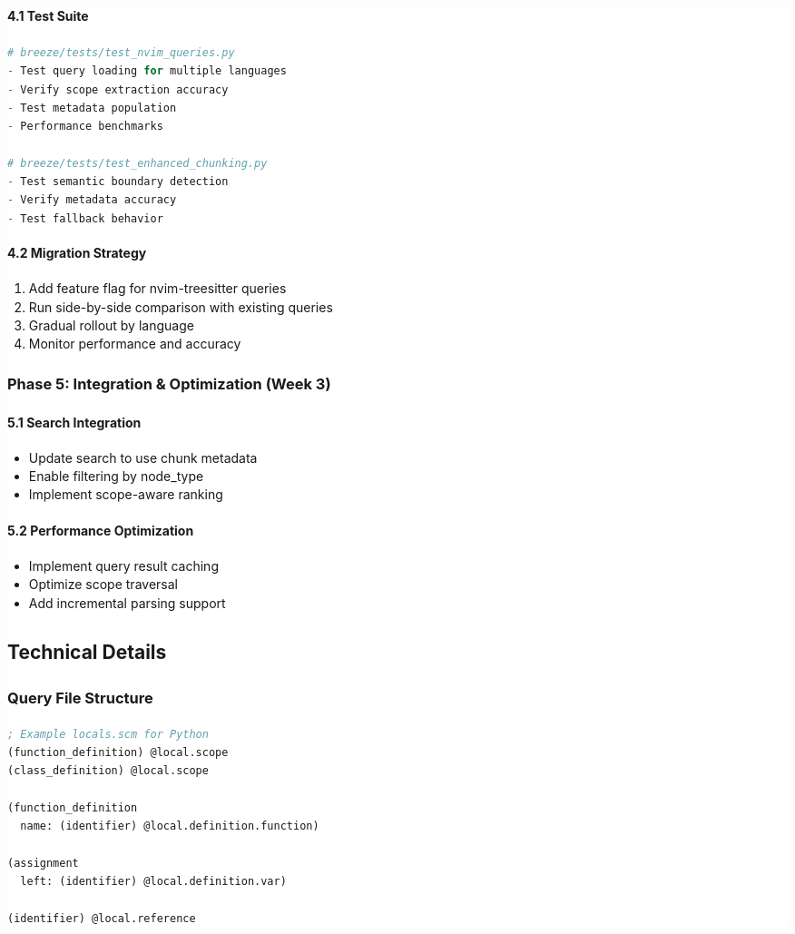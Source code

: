 #### 4.1 Test Suite

```python
# breeze/tests/test_nvim_queries.py
- Test query loading for multiple languages
- Verify scope extraction accuracy
- Test metadata population
- Performance benchmarks

# breeze/tests/test_enhanced_chunking.py  
- Test semantic boundary detection
- Verify metadata accuracy
- Test fallback behavior
```

#### 4.2 Migration Strategy

1. Add feature flag for nvim-treesitter queries
2. Run side-by-side comparison with existing queries
3. Gradual rollout by language
4. Monitor performance and accuracy

### Phase 5: Integration & Optimization (Week 3)

#### 5.1 Search Integration

- Update search to use chunk metadata
- Enable filtering by node_type
- Implement scope-aware ranking

#### 5.2 Performance Optimization

- Implement query result caching
- Optimize scope traversal
- Add incremental parsing support

## Technical Details

### Query File Structure

```scheme
; Example locals.scm for Python
(function_definition) @local.scope
(class_definition) @local.scope

(function_definition
  name: (identifier) @local.definition.function)
  
(assignment
  left: (identifier) @local.definition.var)
  
(identifier) @local.reference
```
